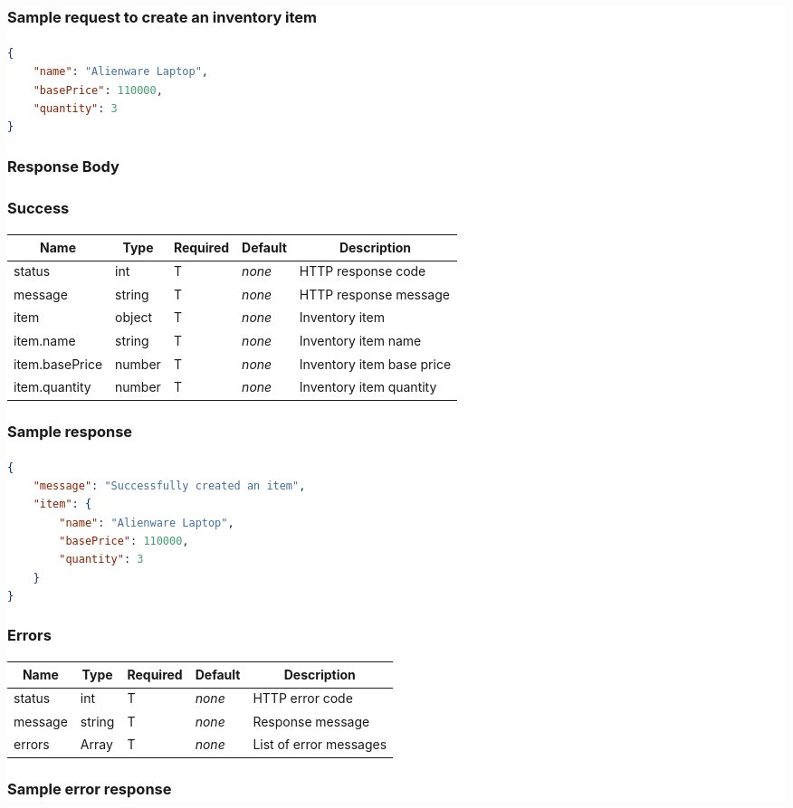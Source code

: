 
### Sample request to create an inventory item

```json
{
    "name": "Alienware Laptop",
    "basePrice": 110000,
    "quantity": 3
}
```

### Response Body

### Success

| Name | Type | Required | Default | Description |
| -------- | -- | ----- | ---------- | ---------------- |
| status | int | T | *none* | HTTP response code |
| message | string | T | *none* | HTTP response message |
| item | object | T | *none* | Inventory item |
| item.name | string | T | *none* | Inventory item name |
| item.basePrice | number | T | *none* | Inventory item base price |
| item.quantity | number | T | *none* | Inventory item quantity |

### Sample response

```json
{
    "message": "Successfully created an item",
    "item": {
        "name": "Alienware Laptop",
        "basePrice": 110000,
        "quantity": 3
    }
}
```

### Errors

| Name | Type | Required | Default | Description |
| -------- | -- | ----- | ---------- | ---------------- |
| status | int | T | *none* | HTTP error code |
| message | string | T | *none* | Response message |
| errors | Array<string> | T | *none* | List of error messages |

### Sample error response
